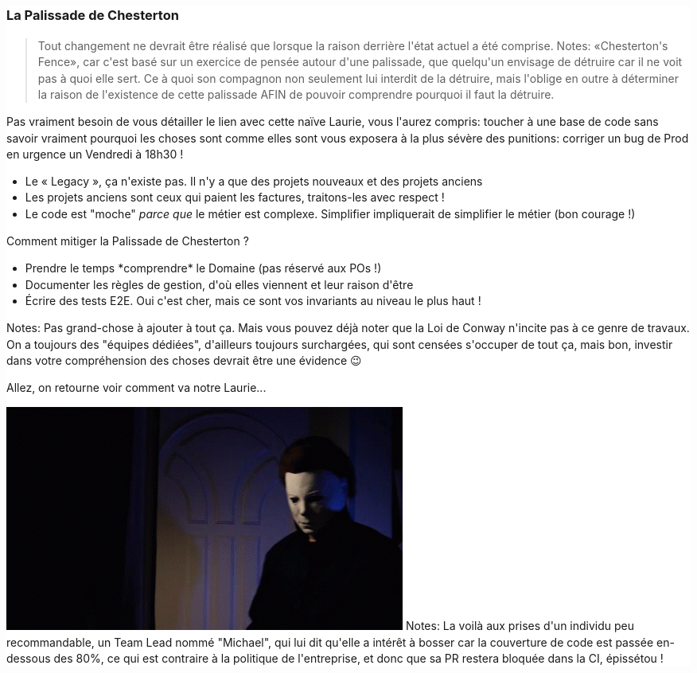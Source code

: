 

### La Palissade de Chesterton

> Tout changement ne devrait être réalisé que lorsque la raison derrière l'état actuel a été comprise.
Notes: «Chesterton's Fence», car c'est basé sur un exercice de pensée autour d'une palissade, que quelqu'un envisage de détruire car il ne voit pas à quoi elle sert. Ce à quoi son compagnon non seulement lui interdit de la détruire, mais l'oblige en outre à déterminer la raison de l'existence de cette palissade AFIN de pouvoir comprendre pourquoi il faut la détruire.

Pas vraiment besoin de vous détailler le lien avec cette naïve Laurie, vous l'aurez compris: toucher à une base de code sans savoir vraiment pourquoi les choses sont comme elles sont vous exposera à la plus sévère des punitions: corriger un bug de Prod en urgence un Vendredi à 18h30 !


<ul role="list" class="custom-list-types">
  <li data-icon="🧓">Le « Legacy », ça n'existe pas. Il n'y a que des projets nouveaux et des projets anciens</li>
  <li data-icon="💰">Les projets anciens sont ceux qui paient les factures, traitons-les avec respect !</li>
  <li data-icon="😅">Le code est "moche" <em>parce que</em> le métier est complexe. Simplifier impliquerait de simplifier le métier (bon courage !)</li>
</ul>


Comment mitiger la Palissade de Chesterton ?
<ul role="list" class="custom-list-types">
  <li data-icon="🤔">Prendre le temps *comprendre* le Domaine (pas réservé aux POs !)</li>
  <li data-icon="📝">Documenter les règles de gestion, d'où elles viennent et leur raison d'être</li>
  <li data-icon="💪">Écrire des tests E2E. Oui c'est cher, mais ce sont vos invariants au niveau le plus haut !</li>
</ul>
Notes: Pas grand-chose à ajouter à tout ça. Mais vous pouvez déjà noter que la Loi de Conway n'incite pas à ce genre de travaux. On a toujours des "équipes dédiées", d'ailleurs toujours surchargées, qui sont censées s'occuper de tout ça, mais bon, investir dans votre compréhension des choses devrait être une évidence 😉


Allez, on retourne voir comment va notre Laurie...


<img class="r-stretch" src="assets/michael-myers-nonono.gif" alt="Le seul, l'unique, Michael Myers, ne valide pas ta PR">
Notes: La voilà aux prises d'un individu peu recommandable, un Team Lead nommé "Michael", qui lui dit qu'elle a intérêt à bosser car la couverture de code est passée en-dessous des 80%, ce qui est contraire à la politique de l'entreprise, et donc que sa PR restera bloquée dans la CI, épissétou !
